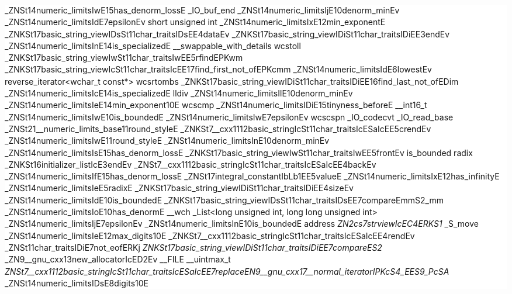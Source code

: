 _ZNSt14numeric_limitsIwE15has_denorm_lossE
_IO_buf_end
_ZNSt14numeric_limitsIjE10denorm_minEv
_ZNSt14numeric_limitsIdE7epsilonEv
short unsigned int
_ZNSt14numeric_limitsIxE12min_exponentE
_ZNKSt17basic_string_viewIDsSt11char_traitsIDsEE4dataEv
_ZNKSt17basic_string_viewIDiSt11char_traitsIDiEE3endEv
_ZNSt14numeric_limitsInE14is_specializedE
__swappable_with_details
wcstoll
_ZNKSt17basic_string_viewIwSt11char_traitsIwEE5rfindEPKwm
_ZNKSt17basic_string_viewIcSt11char_traitsIcEE17find_first_not_ofEPKcmm
_ZNSt14numeric_limitsIdE6lowestEv
reverse_iterator<wchar_t const*>
wcsrtombs
_ZNKSt17basic_string_viewIDiSt11char_traitsIDiEE16find_last_not_ofEDim
_ZNSt14numeric_limitsIcE14is_specializedE
lldiv
_ZNSt14numeric_limitsIlE10denorm_minEv
_ZNSt14numeric_limitsIeE14min_exponent10E
wcscmp
_ZNSt14numeric_limitsIDiE15tinyness_beforeE
__int16_t
_ZNSt14numeric_limitsIwE10is_boundedE
_ZNSt14numeric_limitsIwE7epsilonEv
wcscspn
_IO_codecvt
_IO_read_base
_ZNSt21__numeric_limits_base11round_styleE
_ZNKSt7__cxx1112basic_stringIcSt11char_traitsIcESaIcEE5crendEv
_ZNSt14numeric_limitsIwE11round_styleE
_ZNSt14numeric_limitsInE10denorm_minEv
_ZNSt14numeric_limitsIsE15has_denorm_lossE
_ZNKSt17basic_string_viewIwSt11char_traitsIwEE5frontEv
is_bounded
radix
_ZNKSt16initializer_listIcE3endEv
_ZNSt7__cxx1112basic_stringIcSt11char_traitsIcESaIcEE4backEv
_ZNSt14numeric_limitsIfE15has_denorm_lossE
_ZNSt17integral_constantIbLb1EE5valueE
_ZNSt14numeric_limitsIxE12has_infinityE
_ZNSt14numeric_limitsIeE5radixE
_ZNKSt17basic_string_viewIDiSt11char_traitsIDiEE4sizeEv
_ZNSt14numeric_limitsIdE10is_boundedE
_ZNKSt17basic_string_viewIDsSt11char_traitsIDsEE7compareEmmS2_mm
_ZNSt14numeric_limitsIoE10has_denormE
__wch
_List<long unsigned int, long long unsigned int>
_ZNSt14numeric_limitsIjE7epsilonEv
_ZNSt14numeric_limitsInE10is_boundedE
address
_ZN2cs7strviewIcEC4ERKS1_
_S_move
_ZNSt14numeric_limitsIeE12max_digits10E
_ZNKSt7__cxx1112basic_stringIcSt11char_traitsIcESaIcEE4rendEv
_ZNSt11char_traitsIDiE7not_eofERKj
_ZNKSt17basic_string_viewIDiSt11char_traitsIDiEE7compareES2_
_ZN9__gnu_cxx13new_allocatorIcED2Ev
__FILE
__uintmax_t
_ZNSt7__cxx1112basic_stringIcSt11char_traitsIcESaIcEE7replaceEN9__gnu_cxx17__normal_iteratorIPKcS4_EES9_PcSA_
_ZNSt14numeric_limitsIDsE8digits10E